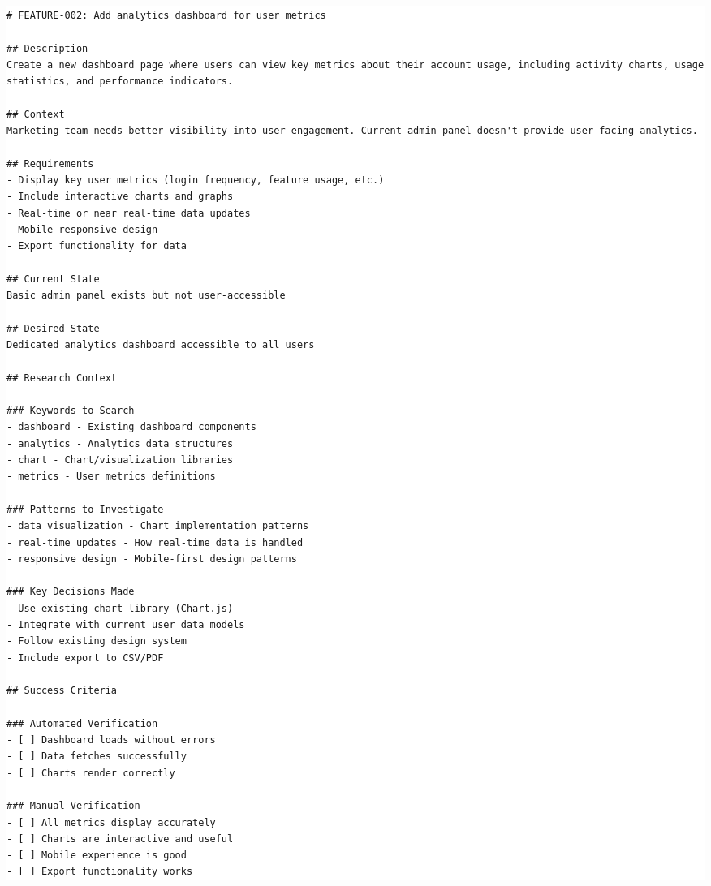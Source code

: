 ```
# FEATURE-002: Add analytics dashboard for user metrics

## Description
Create a new dashboard page where users can view key metrics about their account usage, including activity charts, usage statistics, and performance indicators.

## Context
Marketing team needs better visibility into user engagement. Current admin panel doesn't provide user-facing analytics.

## Requirements
- Display key user metrics (login frequency, feature usage, etc.)
- Include interactive charts and graphs
- Real-time or near real-time data updates
- Mobile responsive design
- Export functionality for data

## Current State
Basic admin panel exists but not user-accessible

## Desired State
Dedicated analytics dashboard accessible to all users

## Research Context

### Keywords to Search
- dashboard - Existing dashboard components
- analytics - Analytics data structures
- chart - Chart/visualization libraries
- metrics - User metrics definitions

### Patterns to Investigate
- data visualization - Chart implementation patterns
- real-time updates - How real-time data is handled
- responsive design - Mobile-first design patterns

### Key Decisions Made
- Use existing chart library (Chart.js)
- Integrate with current user data models
- Follow existing design system
- Include export to CSV/PDF

## Success Criteria

### Automated Verification
- [ ] Dashboard loads without errors
- [ ] Data fetches successfully
- [ ] Charts render correctly

### Manual Verification
- [ ] All metrics display accurately
- [ ] Charts are interactive and useful
- [ ] Mobile experience is good
- [ ] Export functionality works
```
